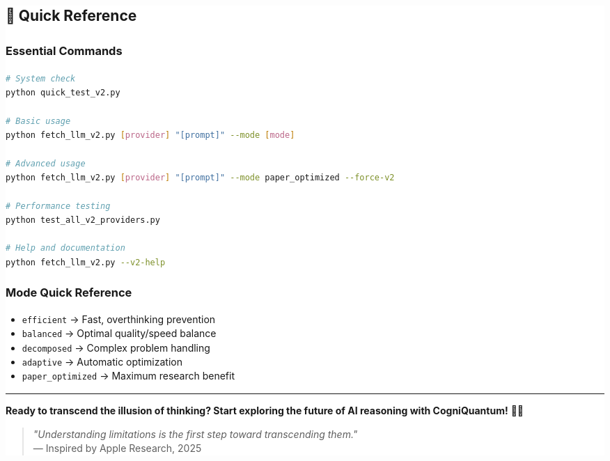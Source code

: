 
## 🎯 **Quick Reference**

### **Essential Commands**
```bash
# System check
python quick_test_v2.py

# Basic usage
python fetch_llm_v2.py [provider] "[prompt]" --mode [mode]

# Advanced usage  
python fetch_llm_v2.py [provider] "[prompt]" --mode paper_optimized --force-v2

# Performance testing
python test_all_v2_providers.py

# Help and documentation
python fetch_llm_v2.py --v2-help
```

### **Mode Quick Reference**
- `efficient` → Fast, overthinking prevention
- `balanced` → Optimal quality/speed balance  
- `decomposed` → Complex problem handling
- `adaptive` → Automatic optimization
- `paper_optimized` → Maximum research benefit

---

**Ready to transcend the illusion of thinking? Start exploring the future of AI reasoning with CogniQuantum!** 🧠✨

> *"Understanding limitations is the first step toward transcending them."*  
> — Inspired by Apple Research, 2025
